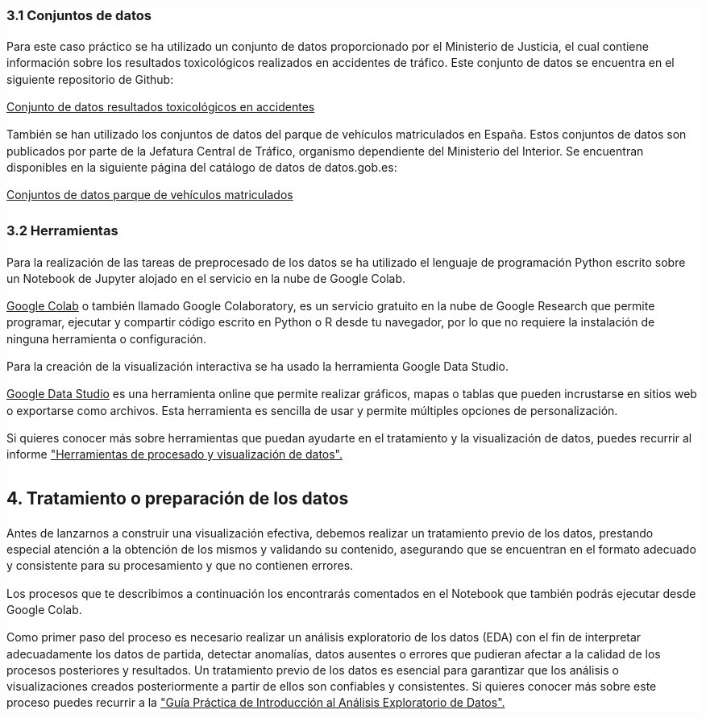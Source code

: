 ### 3.1 Conjuntos de datos
Para este caso práctico se ha utilizado un conjunto de datos proporcionado por el Ministerio de Justicia, el cual contiene información sobre los resultados toxicológicos realizados en accidentes de tráfico. Este conjunto de datos se encuentra en el siguiente repositorio de Github: 

[Conjunto de datos resultados toxicológicos en accidentes](https://github.com/datosgobes/Laboratorio-de-Datos/tree/main/Visualizaciones/Analisis-toxicologicos/Datos-origen) 

También se han utilizado los conjuntos de datos del parque de vehículos matriculados en España. Estos conjuntos de datos son publicados por parte de la Jefatura Central de Tráfico, organismo dependiente del Ministerio del Interior. Se encuentran disponibles en la siguiente página del catálogo de datos de datos.gob.es: 

[Conjuntos de datos parque de vehículos matriculados](https://github.com/datosgobes/Laboratorio-de-Datos/tree/main/Visualizaciones/Analisis-toxicologicos/Datos-origen)

### 3.2 Herramientas
Para la realización de las tareas de preprocesado de los datos se ha utilizado el lenguaje de programación Python escrito sobre un Notebook de Jupyter alojado en el servicio en la nube de Google Colab.

[Google Colab](https://colab.research.google.com/?hl=es) o también llamado Google Colaboratory, es un servicio gratuito en la nube de Google Research que permite programar, ejecutar y compartir código escrito en Python o R desde tu navegador, por lo que no requiere la instalación de ninguna herramienta o configuración.

Para la creación de la visualización interactiva se ha usado la herramienta Google Data Studio.

[Google Data Studio](https://datastudio.google.com/) es una herramienta online que permite realizar gráficos, mapas o tablas que pueden incrustarse en sitios web o exportarse como archivos. Esta herramienta es sencilla de usar y permite múltiples opciones de personalización.

Si quieres conocer más sobre herramientas que puedan ayudarte en el tratamiento y la visualización de datos, puedes recurrir al informe ["Herramientas de procesado y visualización de datos".](https://datos.gob.es/es/documentacion/herramientas-de-procesado-y-visualizacion-de-datos)


## 4. Tratamiento o preparación de los datos

Antes de lanzarnos a construir una visualización efectiva, debemos realizar un tratamiento previo de los datos, prestando especial atención a la obtención de los mismos y validando su contenido, asegurando que se encuentran en el formato adecuado y consistente para su procesamiento y que no contienen errores.  

Los procesos que te describimos a continuación los encontrarás comentados en el Notebook que también podrás ejecutar desde Google Colab.

Como primer paso del proceso es necesario realizar un análisis exploratorio de los datos (EDA) con el fin de interpretar adecuadamente los datos de partida, detectar anomalías, datos ausentes o errores que pudieran afectar a la calidad de los procesos posteriores y resultados. Un tratamiento previo de los datos es esencial para garantizar que los análisis o visualizaciones creados posteriormente a partir de ellos son confiables y consistentes. Si quieres conocer más sobre este proceso puedes recurrir a la ["Guía Práctica de Introducción al Análisis Exploratorio de Datos".](https://datos.gob.es/es/documentacion/guia-practica-de-introduccion-al-analisis-exploratorio-de-datos) 
